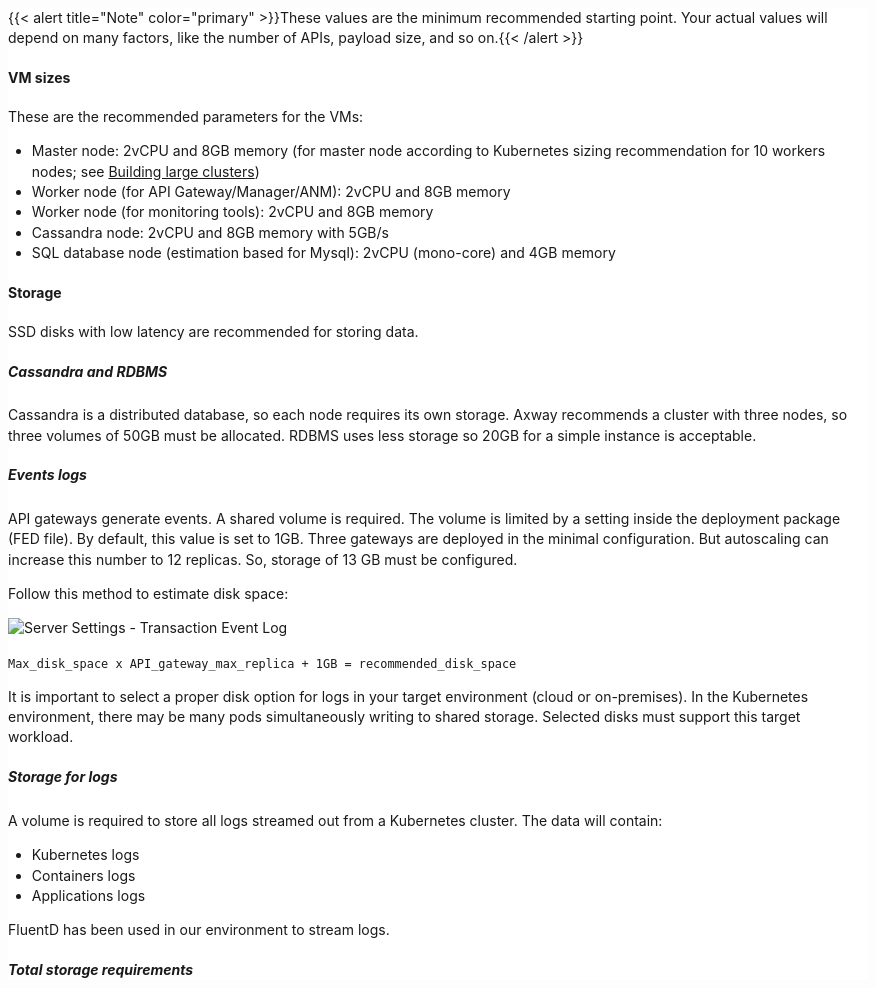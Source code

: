 {{< alert title="Note" color="primary" >}}These values are the minimum recommended starting point. Your actual values will depend on many factors, like the number of APIs, payload size, and so on.{{< /alert >}}

#### VM sizes

These are the recommended parameters for the VMs:

* Master node: 2vCPU and 8GB memory (for master node according to Kubernetes sizing recommendation for 10 workers nodes; see [Building large clusters](https://kubernetes.io/docs/setup/best-practices/cluster-large/))
* Worker node (for API Gateway/Manager/ANM): 2vCPU and 8GB memory
* Worker node (for monitoring tools): 2vCPU and 8GB memory
* Cassandra node: 2vCPU and 8GB memory with 5GB/s
* SQL database node (estimation based for Mysql): 2vCPU (mono-core) and 4GB memory

#### Storage

SSD disks with low latency are recommended for storing data.

##### Cassandra and RDBMS

Cassandra is a distributed database, so each node requires its own storage. Axway recommends a cluster with three nodes, so three volumes of 50GB must be allocated. RDBMS uses less storage so 20GB for a simple instance is acceptable.

##### Events logs

API gateways generate events. A shared volume is required. The volume is limited by a setting inside the deployment package (FED file). By default, this value is set to 1GB. Three gateways are deployed in the minimal configuration. But autoscaling can increase this number to 12 replicas. So, storage of 13 GB must be configured.

Follow this method to estimate disk space:

![Server Settings - Transaction Event Log](/Images/apim-reference-architectures/container-aws/image4.png)

```
Max_disk_space x API_gateway_max_replica + 1GB = recommended_disk_space
```

It is important to select a proper disk option for logs in your target environment (cloud or on-premises). In the Kubernetes environment, there may be many pods simultaneously writing to shared storage. Selected disks must support this target workload.

##### Storage for logs

A volume is required to store all logs streamed out from a Kubernetes cluster. The data will contain:

* Kubernetes logs
* Containers logs
* Applications logs

FluentD has been used in our environment to stream logs.

##### Total storage requirements

